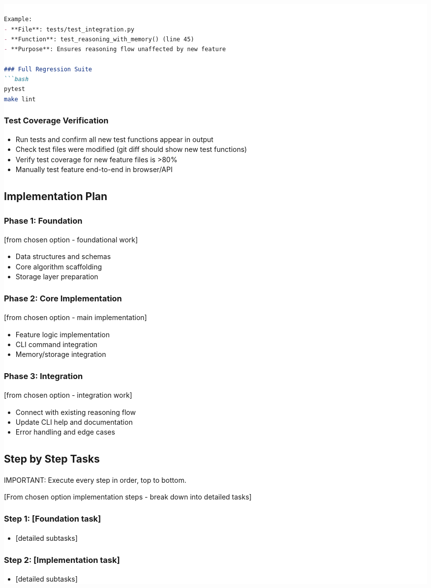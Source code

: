 ```markdown

Example:
- **File**: tests/test_integration.py
- **Function**: test_reasoning_with_memory() (line 45)
- **Purpose**: Ensures reasoning flow unaffected by new feature

### Full Regression Suite
```bash
pytest
make lint
```

### Test Coverage Verification
- Run tests and confirm all new test functions appear in output
- Check test files were modified (git diff should show new test functions)
- Verify test coverage for new feature files is >80%
- Manually test feature end-to-end in browser/API

## Implementation Plan

### Phase 1: Foundation
[from chosen option - foundational work]
- Data structures and schemas
- Core algorithm scaffolding
- Storage layer preparation

### Phase 2: Core Implementation
[from chosen option - main implementation]
- Feature logic implementation
- CLI command integration
- Memory/storage integration

### Phase 3: Integration
[from chosen option - integration work]
- Connect with existing reasoning flow
- Update CLI help and documentation
- Error handling and edge cases

## Step by Step Tasks
IMPORTANT: Execute every step in order, top to bottom.

[From chosen option implementation steps - break down into detailed tasks]

### Step 1: [Foundation task]
- [detailed subtasks]

### Step 2: [Implementation task]
- [detailed subtasks]
